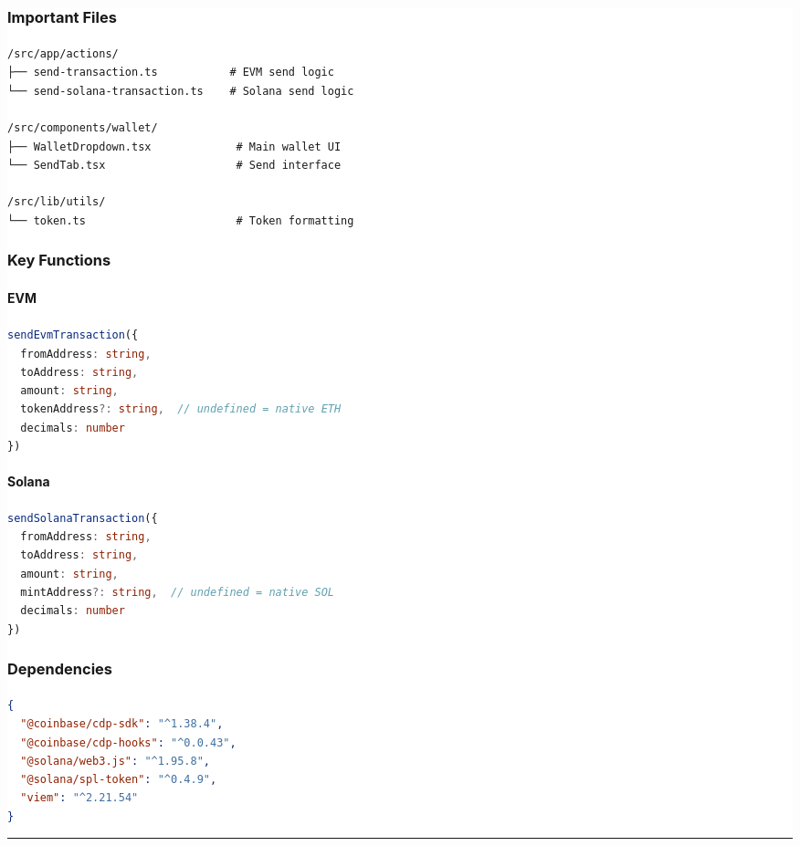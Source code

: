 ### Important Files

```
/src/app/actions/
├── send-transaction.ts           # EVM send logic
└── send-solana-transaction.ts    # Solana send logic

/src/components/wallet/
├── WalletDropdown.tsx             # Main wallet UI
└── SendTab.tsx                    # Send interface

/src/lib/utils/
└── token.ts                       # Token formatting
```

### Key Functions

#### EVM
```typescript
sendEvmTransaction({
  fromAddress: string,
  toAddress: string,
  amount: string,
  tokenAddress?: string,  // undefined = native ETH
  decimals: number
})
```

#### Solana
```typescript
sendSolanaTransaction({
  fromAddress: string,
  toAddress: string,
  amount: string,
  mintAddress?: string,  // undefined = native SOL
  decimals: number
})
```

### Dependencies

```json
{
  "@coinbase/cdp-sdk": "^1.38.4",
  "@coinbase/cdp-hooks": "^0.0.43",
  "@solana/web3.js": "^1.95.8",
  "@solana/spl-token": "^0.4.9",
  "viem": "^2.21.54"
}
```

---
